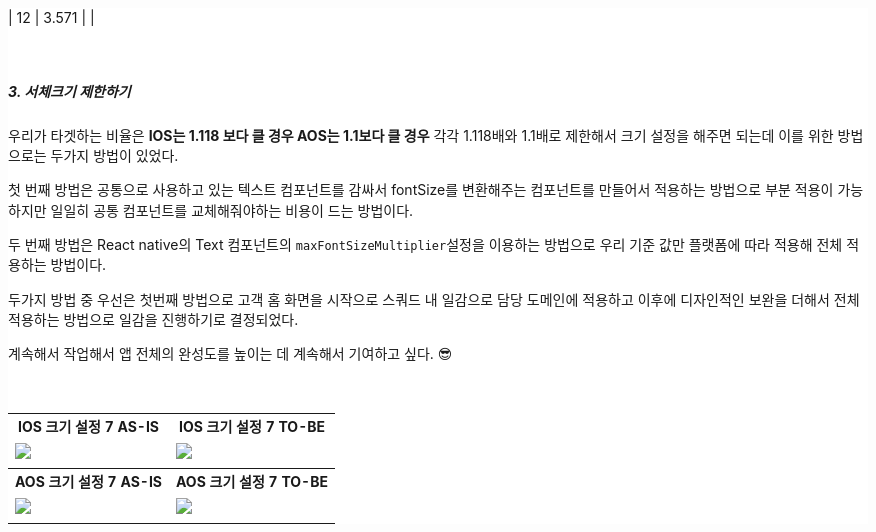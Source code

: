 |             12             | 3.571  |            |

<br/>

##### 3. 서체크기 제한하기

우리가 타겟하는 비율은 **IOS는 1.118 보다 클 경우 AOS는 1.1보다 클 경우** 각각 1.118배와 1.1배로 제한해서 크기 설정을 해주면 되는데 이를 위한 방법으로는 두가지 방법이 있었다.

첫 번째 방법은 공통으로 사용하고 있는 텍스트 컴포넌트를 감싸서 fontSize를 변환해주는 컴포넌트를 만들어서 적용하는 방법으로 부분 적용이 가능하지만 일일히 공통 컴포넌트를 교체해줘야하는 비용이 드는 방법이다.

두 번째 방법은  React native의 Text 컴포넌트의 `maxFontSizeMultiplier`설정을 이용하는 방법으로 우리 기준 값만 플랫폼에 따라 적용해 전체 적용하는 방법이다.

두가지 방법 중 우선은 첫번째 방법으로 고객 홈 화면을 시작으로 스쿼드 내 일감으로 담당 도메인에 적용하고 이후에 디자인적인 보완을 더해서 전체 적용하는 방법으로 일감을 진행하기로 결정되었다.



계속해서 작업해서 앱 전체의 완성도를 높이는 데 계속해서 기여하고 싶다. 😎



<br/>

<table>
<tbody>
  <tr>
<th><b> IOS 크기 설정 7 AS-IS</b></th>
<th><b> IOS 크기 설정 7 TO-BE </b></th>
</tr>
  <tr>
<td>
<img src="https://github.com/choi2021/choi2021.github.io/assets/80830981/f7bce269-61fc-45d7-bfa6-5e85e6b1b95a"/>
</td>
<td>
 <img src="https://github.com/choi2021/choi2021.github.io/assets/80830981/256cc5f8-56b2-4588-9bb0-4266ede66bfc" />
</td>
</tr>
  <tr>
<th><b>AOS 크기 설정 7 AS-IS</b></th>
<th><b>AOS 크기 설정 7 TO-BE</b> </th>
</tr>
  <tr>
<td>
  <img src="https://github.com/choi2021/choi2021.github.io/assets/80830981/84392f9b-2025-4250-9e88-aa013c239205"  />
    <!-- <video src="" width="300" /> -->
</td>
<td>
 <img src="https://github.com/choi2021/choi2021.github.io/assets/80830981/de1ccbb0-cf26-4d51-b479-e02f7d9b0427" />
</td>
</tr>
</tbody>
</table>
